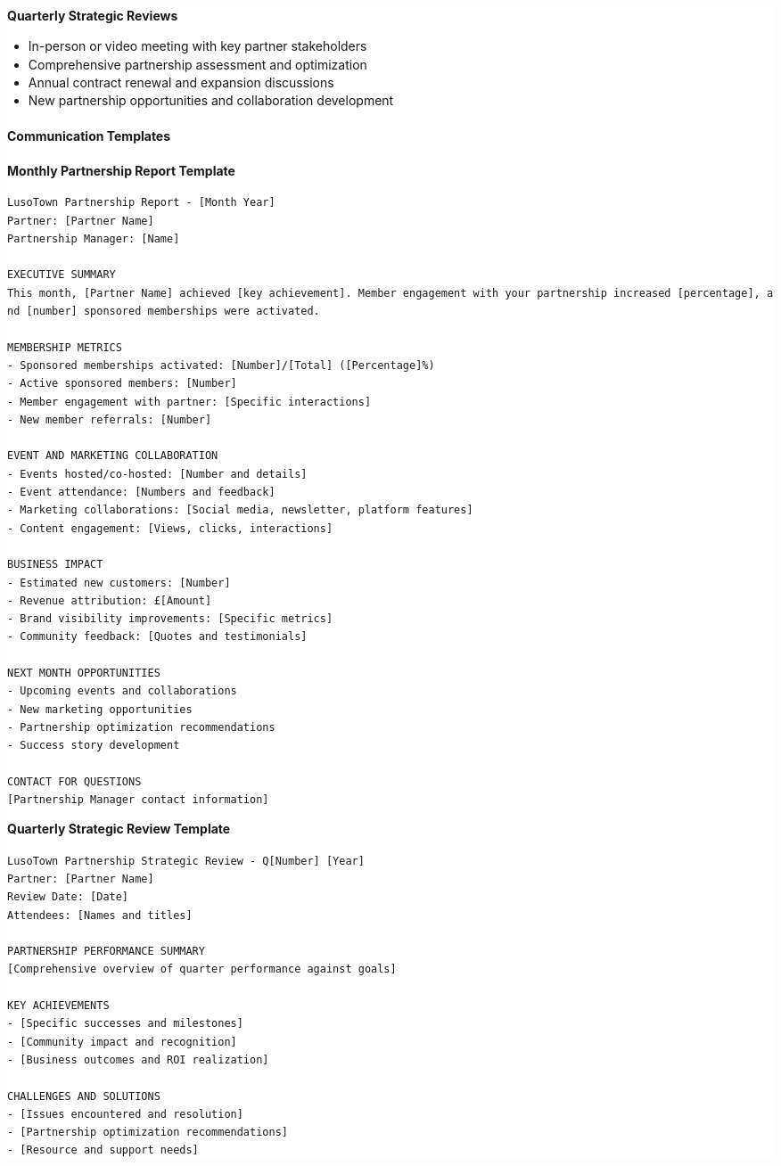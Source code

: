 **Quarterly Strategic Reviews**
- In-person or video meeting with key partner stakeholders
- Comprehensive partnership assessment and optimization
- Annual contract renewal and expansion discussions
- New partnership opportunities and collaboration development

#### Communication Templates

**Monthly Partnership Report Template**
```
LusoTown Partnership Report - [Month Year]
Partner: [Partner Name]
Partnership Manager: [Name]

EXECUTIVE SUMMARY
This month, [Partner Name] achieved [key achievement]. Member engagement with your partnership increased [percentage], and [number] sponsored memberships were activated.

MEMBERSHIP METRICS
- Sponsored memberships activated: [Number]/[Total] ([Percentage]%)
- Active sponsored members: [Number]
- Member engagement with partner: [Specific interactions]
- New member referrals: [Number]

EVENT AND MARKETING COLLABORATION
- Events hosted/co-hosted: [Number and details]
- Event attendance: [Numbers and feedback]
- Marketing collaborations: [Social media, newsletter, platform features]
- Content engagement: [Views, clicks, interactions]

BUSINESS IMPACT
- Estimated new customers: [Number]
- Revenue attribution: £[Amount]
- Brand visibility improvements: [Specific metrics]
- Community feedback: [Quotes and testimonials]

NEXT MONTH OPPORTUNITIES
- Upcoming events and collaborations
- New marketing opportunities
- Partnership optimization recommendations
- Success story development

CONTACT FOR QUESTIONS
[Partnership Manager contact information]
```

**Quarterly Strategic Review Template**
```
LusoTown Partnership Strategic Review - Q[Number] [Year]
Partner: [Partner Name]
Review Date: [Date]
Attendees: [Names and titles]

PARTNERSHIP PERFORMANCE SUMMARY
[Comprehensive overview of quarter performance against goals]

KEY ACHIEVEMENTS
- [Specific successes and milestones]
- [Community impact and recognition]
- [Business outcomes and ROI realization]

CHALLENGES AND SOLUTIONS
- [Issues encountered and resolution]
- [Partnership optimization recommendations]
- [Resource and support needs]
```